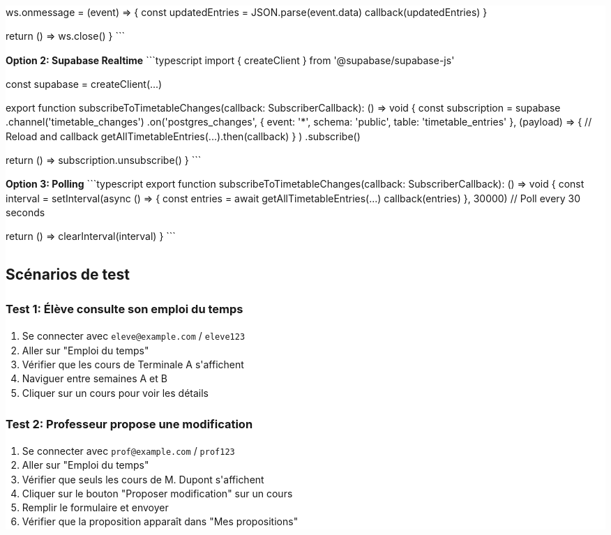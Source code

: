   ws.onmessage = (event) => {
    const updatedEntries = JSON.parse(event.data)
    callback(updatedEntries)
  }
  
  return () => ws.close()
}
\`\`\`

**Option 2: Supabase Realtime**
\`\`\`typescript
import { createClient } from '@supabase/supabase-js'

const supabase = createClient(...)

export function subscribeToTimetableChanges(callback: SubscriberCallback): () => void {
  const subscription = supabase
    .channel('timetable_changes')
    .on('postgres_changes', 
      { event: '*', schema: 'public', table: 'timetable_entries' },
      (payload) => {
        // Reload and callback
        getAllTimetableEntries(...).then(callback)
      }
    )
    .subscribe()
  
  return () => subscription.unsubscribe()
}
\`\`\`

**Option 3: Polling**
\`\`\`typescript
export function subscribeToTimetableChanges(callback: SubscriberCallback): () => void {
  const interval = setInterval(async () => {
    const entries = await getAllTimetableEntries(...)
    callback(entries)
  }, 30000) // Poll every 30 seconds
  
  return () => clearInterval(interval)
}
\`\`\`

## Scénarios de test

### Test 1: Élève consulte son emploi du temps
1. Se connecter avec `eleve@example.com` / `eleve123`
2. Aller sur "Emploi du temps"
3. Vérifier que les cours de Terminale A s'affichent
4. Naviguer entre semaines A et B
5. Cliquer sur un cours pour voir les détails

### Test 2: Professeur propose une modification
1. Se connecter avec `prof@example.com` / `prof123`
2. Aller sur "Emploi du temps"
3. Vérifier que seuls les cours de M. Dupont s'affichent
4. Cliquer sur le bouton "Proposer modification" sur un cours
5. Remplir le formulaire et envoyer
6. Vérifier que la proposition apparaît dans "Mes propositions"
